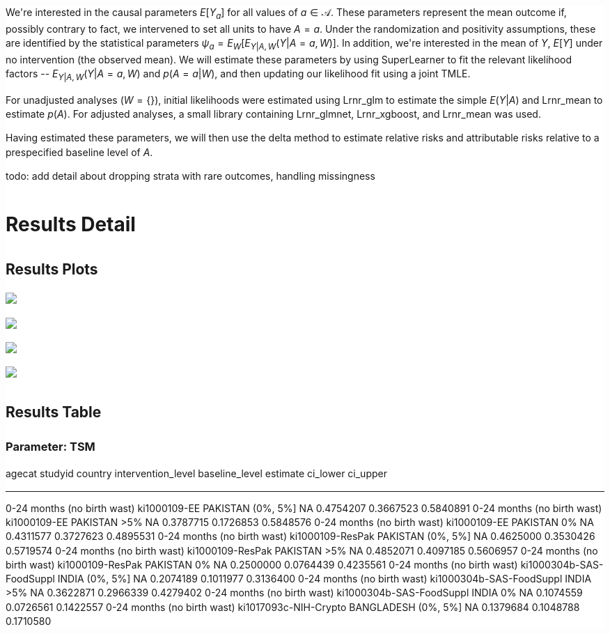 We're interested in the causal parameters $E[Y_a]$ for all values of $a \in \mathcal{A}$. These parameters represent the mean outcome if, possibly contrary to fact, we intervened to set all units to have $A=a$. Under the randomization and positivity assumptions, these are identified by the statistical parameters $\psi_a=E_W[E_{Y|A,W}(Y|A=a,W)]$.  In addition, we're interested in the mean of $Y$, $E[Y]$ under no intervention (the observed mean). We will estimate these parameters by using SuperLearner to fit the relevant likelihood factors -- $E_{Y|A,W}(Y|A=a,W)$ and $p(A=a|W)$, and then updating our likelihood fit using a joint TMLE.

For unadjusted analyses ($W=\{\}$), initial likelihoods were estimated using Lrnr_glm to estimate the simple $E(Y|A)$ and Lrnr_mean to estimate $p(A)$. For adjusted analyses, a small library containing Lrnr_glmnet, Lrnr_xgboost, and Lrnr_mean was used.

Having estimated these parameters, we will then use the delta method to estimate relative risks and attributable risks relative to a prespecified baseline level of $A$.

todo: add detail about dropping strata with rare outcomes, handling missingness







# Results Detail

## Results Plots
![](/tmp/53f638a9-b98d-42d0-bbe5-9fc2d30fdf0c/REPORT_files/figure-html/plot_tsm-1.png)

![](/tmp/53f638a9-b98d-42d0-bbe5-9fc2d30fdf0c/REPORT_files/figure-html/plot_rr-1.png)



![](/tmp/53f638a9-b98d-42d0-bbe5-9fc2d30fdf0c/REPORT_files/figure-html/plot_paf-1.png)

![](/tmp/53f638a9-b98d-42d0-bbe5-9fc2d30fdf0c/REPORT_files/figure-html/plot_par-1.png)

## Results Table

### Parameter: TSM


agecat                        studyid                    country         intervention_level   baseline_level     estimate    ci_lower    ci_upper
----------------------------  -------------------------  --------------  -------------------  ---------------  ----------  ----------  ----------
0-24 months (no birth wast)   ki1000109-EE               PAKISTAN        (0%, 5%]             NA                0.4754207   0.3667523   0.5840891
0-24 months (no birth wast)   ki1000109-EE               PAKISTAN        >5%                  NA                0.3787715   0.1726853   0.5848576
0-24 months (no birth wast)   ki1000109-EE               PAKISTAN        0%                   NA                0.4311577   0.3727623   0.4895531
0-24 months (no birth wast)   ki1000109-ResPak           PAKISTAN        (0%, 5%]             NA                0.4625000   0.3530426   0.5719574
0-24 months (no birth wast)   ki1000109-ResPak           PAKISTAN        >5%                  NA                0.4852071   0.4097185   0.5606957
0-24 months (no birth wast)   ki1000109-ResPak           PAKISTAN        0%                   NA                0.2500000   0.0764439   0.4235561
0-24 months (no birth wast)   ki1000304b-SAS-FoodSuppl   INDIA           (0%, 5%]             NA                0.2074189   0.1011977   0.3136400
0-24 months (no birth wast)   ki1000304b-SAS-FoodSuppl   INDIA           >5%                  NA                0.3622871   0.2966339   0.4279402
0-24 months (no birth wast)   ki1000304b-SAS-FoodSuppl   INDIA           0%                   NA                0.1074559   0.0726561   0.1422557
0-24 months (no birth wast)   ki1017093c-NIH-Crypto      BANGLADESH      (0%, 5%]             NA                0.1379684   0.1048788   0.1710580
